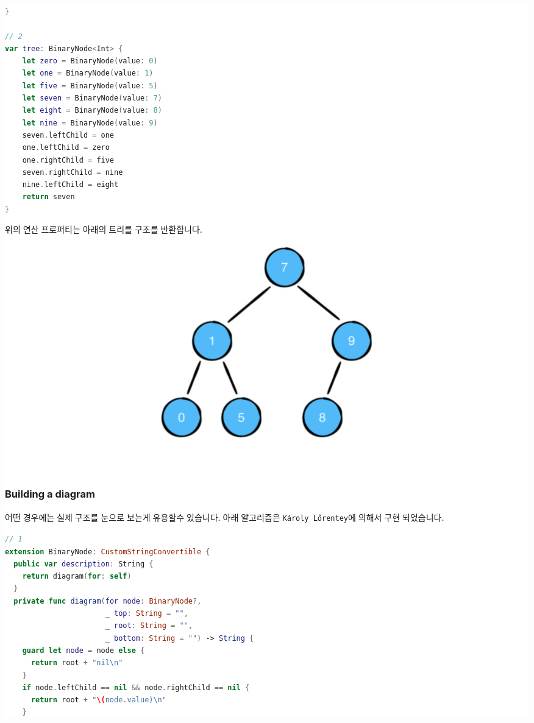 ```swift
}

// 2
var tree: BinaryNode<Int> {
    let zero = BinaryNode(value: 0)
    let one = BinaryNode(value: 1)
    let five = BinaryNode(value: 5)
    let seven = BinaryNode(value: 7)
    let eight = BinaryNode(value: 8)
    let nine = BinaryNode(value: 9)
    seven.leftChild = one
    one.leftChild = zero
    one.rightChild = five
    seven.rightChild = nine
    nine.leftChild = eight
    return seven
}
```

위의 연산 프로퍼티는 아래의 트리를 구조를 반환합니다.

<center><img src="/img/posts/binaryTree-1.png" width="500" height="350"></center> <br>

### Building a diagram 

어떤 경우에는 실제 구조를 눈으로 보는게 유용할수 있습니다. 아래 알고리즘은 `Károly Lőrentey`에 의해서 구현 되었습니다.

```swift
// 1
extension BinaryNode: CustomStringConvertible {
  public var description: String {
    return diagram(for: self)
  }
  private func diagram(for node: BinaryNode?,
                       _ top: String = "",
                       _ root: String = "",
                       _ bottom: String = "") -> String {
    guard let node = node else {
      return root + "nil\n"
    }
    if node.leftChild == nil && node.rightChild == nil {
      return root + "\(node.value)\n"
    }
```